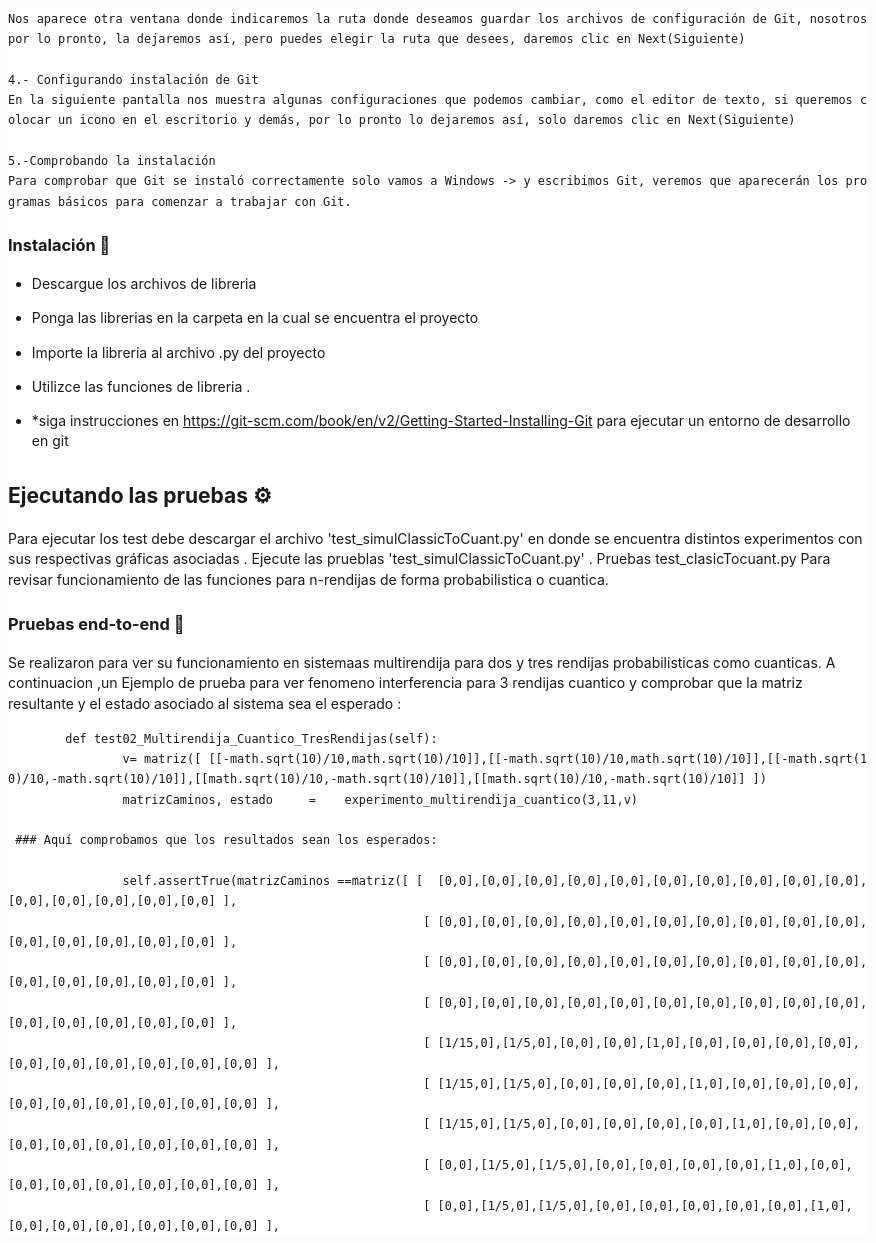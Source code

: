 ```
Nos aparece otra ventana donde indicaremos la ruta donde deseamos guardar los archivos de configuración de Git, nosotros por lo pronto, la dejaremos así, pero puedes elegir la ruta que desees, daremos clic en Next(Siguiente)

4.- Configurando instalación de Git
En la siguiente pantalla nos muestra algunas configuraciones que podemos cambiar, como el editor de texto, si queremos colocar un icono en el escritorio y demás, por lo pronto lo dejaremos así, solo daremos clic en Next(Siguiente)

5.-Comprobando la instalación         
Para comprobar que Git se instaló correctamente solo vamos a Windows -> y escribimos Git, veremos que aparecerán los programas básicos para comenzar a trabajar con Git.
```
### Instalación 🔧
* Descargue los archivos de libreria
* Ponga las librerias en la carpeta en la cual se encuentra el proyecto
* Importe la libreria al archivo .py del proyecto
* Utilizce las funciones de libreria .

* *siga instrucciones en https://git-scm.com/book/en/v2/Getting-Started-Installing-Git para ejecutar un entorno de desarrollo en git

## Ejecutando las pruebas ⚙️
Para ejecutar los test debe descargar el archivo 'test_simulClassicToCuant.py' en donde se encuentra distintos experimentos con sus respectivas gráficas asociadas .
Ejecute las prueblas 'test_simulClassicToCuant.py' .
Pruebas test_clasicTocuant.py Para revisar funcionamiento de las funciones para n-rendijas de forma probabilistica o cuantica.

### Pruebas end-to-end 🔩
Se realizaron para ver su funcionamiento en sistemaas multirendija para dos y tres rendijas  probabilisticas como cuanticas.
A continuacion ,un Ejemplo de prueba para ver fenomeno interferencia para 3 rendijas cuantico y comprobar que la matriz resultante y el estado asociado al sistema sea el esperado :
```
        def test02_Multirendija_Cuantico_TresRendijas(self):
                v= matriz([ [[-math.sqrt(10)/10,math.sqrt(10)/10]],[[-math.sqrt(10)/10,math.sqrt(10)/10]],[[-math.sqrt(10)/10,-math.sqrt(10)/10]],[[math.sqrt(10)/10,-math.sqrt(10)/10]],[[math.sqrt(10)/10,-math.sqrt(10)/10]] ])
                matrizCaminos, estado     =    experimento_multirendija_cuantico(3,11,v)
                
 ### Aquí comprobamos que los resultados sean los esperados:            
 
                self.assertTrue(matrizCaminos ==matriz([ [  [0,0],[0,0],[0,0],[0,0],[0,0],[0,0],[0,0],[0,0],[0,0],[0,0],[0,0],[0,0],[0,0],[0,0],[0,0] ],
                                                          [ [0,0],[0,0],[0,0],[0,0],[0,0],[0,0],[0,0],[0,0],[0,0],[0,0],[0,0],[0,0],[0,0],[0,0],[0,0] ],
                                                          [ [0,0],[0,0],[0,0],[0,0],[0,0],[0,0],[0,0],[0,0],[0,0],[0,0],[0,0],[0,0],[0,0],[0,0],[0,0] ],
                                                          [ [0,0],[0,0],[0,0],[0,0],[0,0],[0,0],[0,0],[0,0],[0,0],[0,0],[0,0],[0,0],[0,0],[0,0],[0,0] ],
                                                          [ [1/15,0],[1/5,0],[0,0],[0,0],[1,0],[0,0],[0,0],[0,0],[0,0],[0,0],[0,0],[0,0],[0,0],[0,0],[0,0] ],
                                                          [ [1/15,0],[1/5,0],[0,0],[0,0],[0,0],[1,0],[0,0],[0,0],[0,0],[0,0],[0,0],[0,0],[0,0],[0,0],[0,0] ],
                                                          [ [1/15,0],[1/5,0],[0,0],[0,0],[0,0],[0,0],[1,0],[0,0],[0,0],[0,0],[0,0],[0,0],[0,0],[0,0],[0,0] ],
                                                          [ [0,0],[1/5,0],[1/5,0],[0,0],[0,0],[0,0],[0,0],[1,0],[0,0],[0,0],[0,0],[0,0],[0,0],[0,0],[0,0] ],
                                                          [ [0,0],[1/5,0],[1/5,0],[0,0],[0,0],[0,0],[0,0],[0,0],[1,0],[0,0],[0,0],[0,0],[0,0],[0,0],[0,0] ],
```